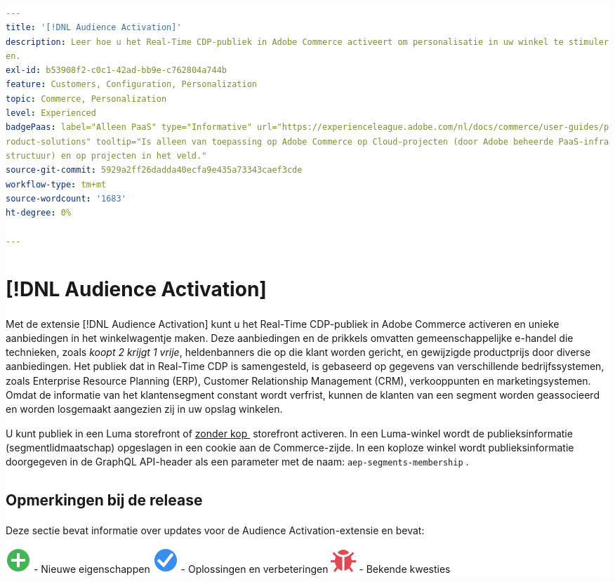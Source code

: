 ```yaml
---
title: '[!DNL Audience Activation]'
description: Leer hoe u het Real-Time CDP-publiek in Adobe Commerce activeert om personalisatie in uw winkel te stimuleren.
exl-id: b53908f2-c0c1-42ad-bb9e-c762804a744b
feature: Customers, Configuration, Personalization
topic: Commerce, Personalization
level: Experienced
badgePaas: label="Alleen PaaS" type="Informative" url="https://experienceleague.adobe.com/nl/docs/commerce/user-guides/product-solutions" tooltip="Is alleen van toepassing op Adobe Commerce op Cloud-projecten (door Adobe beheerde PaaS-infrastructuur) en op projecten in het veld."
source-git-commit: 5929a2ff26dadda40ecfa9e435a73343caef3cde
workflow-type: tm+mt
source-wordcount: '1683'
ht-degree: 0%

---
```


# [!DNL Audience Activation]

Met de extensie [!DNL Audience Activation] kunt u het Real-Time CDP-publiek in Adobe Commerce activeren en unieke aanbiedingen in het winkelwagentje maken. Deze aanbiedingen en de prikkels omvatten gemeenschappelijke e-handel die technieken, zoals _koopt 2 krijgt 1 vrije_, heldenbanners die op die klant worden gericht, en gewijzigde productprijs door diverse aanbiedingen. Het publiek dat in Real-Time CDP is samengesteld, is gebaseerd op gegevens van verschillende bedrijfssystemen, zoals Enterprise Resource Planning (ERP), Customer Relationship Management (CRM), verkooppunten en marketingsystemen. Omdat de informatie van het klantensegment constant wordt verfrist, kunnen de klanten van een segment worden geassocieerd en worden losgemaakt aangezien zij in uw opslag winkelen.

U kunt publiek in een Luma storefront of [&#x200B; zonder kop &#x200B;](#headless-support) storefront activeren. In een Luma-winkel wordt de publieksinformatie (segmentlidmaatschap) opgeslagen in een cookie aan de Commerce-zijde. In een koploze winkel wordt publieksinformatie doorgegeven in de GraphQL API-header als een parameter met de naam: `aep-segments-membership` .

## Opmerkingen bij de release

Deze sectie bevat informatie over updates voor de Audience Activation-extensie en bevat:

![&#x200B; Nieuw &#x200B;](../assets/new.svg) - Nieuwe eigenschappen
![&#x200B; Repareren &#x200B;](../assets/fix.svg) - Oplossingen en verbeteringen
![&#x200B; Bug &#x200B;](../assets/bug.svg) - Bekende kwesties
